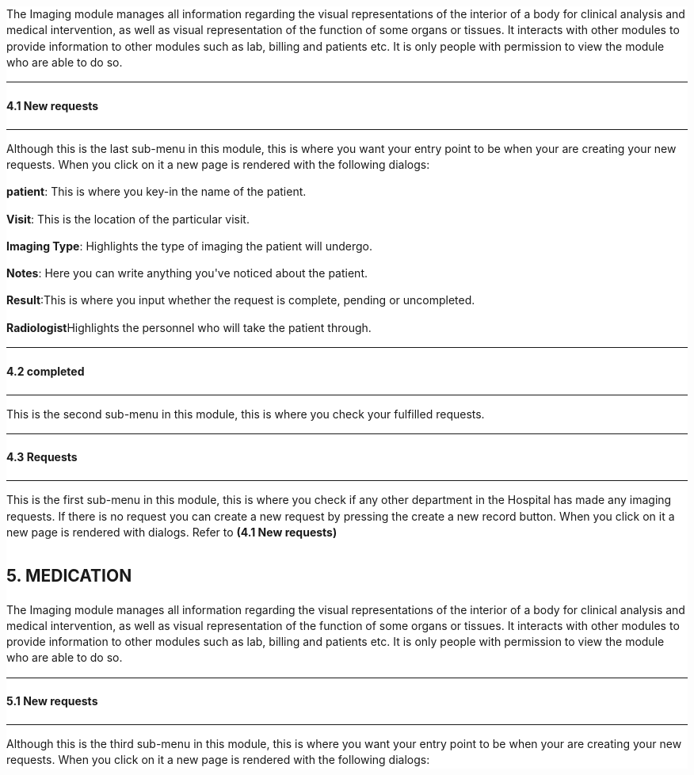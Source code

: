 The Imaging module manages all information regarding the visual representations of the interior of a body for clinical analysis and medical intervention, as well as visual representation of the function of some organs or tissues. It interacts with other modules to provide information to other modules such as lab, billing and patients etc. It is only people with permission to view the module who are able to do so.

----------
#### 4.1 New requests ####
----------
Although this is the last sub-menu in this module, this is where you want your entry point to be when your are creating your new requests. When you click on it a new page is rendered with the following dialogs:


**patient**: This is where you key-in the name of the patient.

**Visit**: This is the location of the particular visit.

**Imaging Type**: Highlights the type of imaging the patient will undergo. 

**Notes**: Here you can write anything you've noticed about the patient.

**Result**:This is where you input whether the request is complete, pending or uncompleted.

**Radiologist**Highlights the personnel who will take the patient through. 

----------
#### 4.2 completed ####
----------
This is the second sub-menu in this module, this is where you check your fulfilled requests. 

----------
#### 4.3 Requests ####
----------
This is the first sub-menu in this module, this is where you check if any other department in the Hospital has made any imaging requests. If there is no request you can create a new request by pressing the create a new record button. When you click on it a new page is rendered with dialogs. Refer to **(4.1 New requests)**


## 5. MEDICATION ##

The Imaging module manages all information regarding the visual representations of the interior of a body for clinical analysis and medical intervention, as well as visual representation of the function of some organs or tissues. It interacts with other modules to provide information to other modules such as lab, billing and patients etc. It is only people with permission to view the module who are able to do so.

----------
#### 5.1 New requests ####
----------
Although this is the third sub-menu in this module, this is where you want your entry point to be when your are creating your new requests. When you click on it a new page is rendered with the following dialogs:
